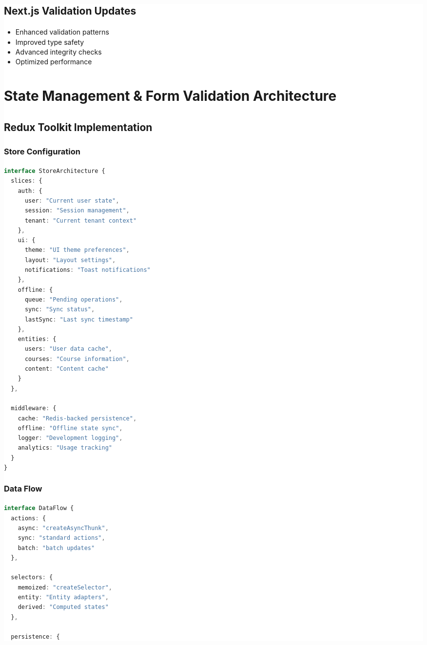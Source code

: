 ## Next.js Validation Updates
- Enhanced validation patterns
- Improved type safety
- Advanced integrity checks
- Optimized performance

# State Management & Form Validation Architecture

## Redux Toolkit Implementation

### Store Configuration
```typescript
interface StoreArchitecture {
  slices: {
    auth: {
      user: "Current user state",
      session: "Session management",
      tenant: "Current tenant context"
    },
    ui: {
      theme: "UI theme preferences",
      layout: "Layout settings",
      notifications: "Toast notifications"
    },
    offline: {
      queue: "Pending operations",
      sync: "Sync status",
      lastSync: "Last sync timestamp"
    },
    entities: {
      users: "User data cache",
      courses: "Course information",
      content: "Content cache"
    }
  },

  middleware: {
    cache: "Redis-backed persistence",
    offline: "Offline state sync",
    logger: "Development logging",
    analytics: "Usage tracking"
  }
}
```

### Data Flow
```typescript
interface DataFlow {
  actions: {
    async: "createAsyncThunk",
    sync: "standard actions",
    batch: "batch updates"
  },
  
  selectors: {
    memoized: "createSelector",
    entity: "Entity adapters",
    derived: "Computed states"
  },

  persistence: {
```